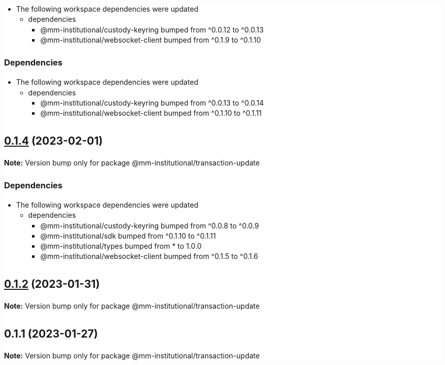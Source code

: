 - The following workspace dependencies were updated
  - dependencies
    - @mm-institutional/custody-keyring bumped from ^0.0.12 to ^0.0.13
    - @mm-institutional/websocket-client bumped from ^0.1.9 to ^0.1.10

### Dependencies

- The following workspace dependencies were updated
  - dependencies
    - @mm-institutional/custody-keyring bumped from ^0.0.13 to ^0.0.14
    - @mm-institutional/websocket-client bumped from ^0.1.10 to ^0.1.11

## [0.1.4](https://github.com/consensys-vertical-apps/metamask-institutional/compare/@mm-institutional/transaction-update@0.1.2...@mm-institutional/transaction-update@0.1.4) (2023-02-01)

**Note:** Version bump only for package @mm-institutional/transaction-update

### Dependencies

- The following workspace dependencies were updated
  - dependencies
    - @mm-institutional/custody-keyring bumped from ^0.0.8 to ^0.0.9
    - @mm-institutional/sdk bumped from ^0.1.10 to ^0.1.11
    - @mm-institutional/types bumped from \* to 1.0.0
    - @mm-institutional/websocket-client bumped from ^0.1.5 to ^0.1.6

## [0.1.2](https://github.com/consensys-vertical-apps/metamask-institutional/compare/@mm-institutional/transaction-update@0.1.1...@mm-institutional/transaction-update@0.1.2) (2023-01-31)

**Note:** Version bump only for package @mm-institutional/transaction-update

## 0.1.1 (2023-01-27)

**Note:** Version bump only for package @mm-institutional/transaction-update
